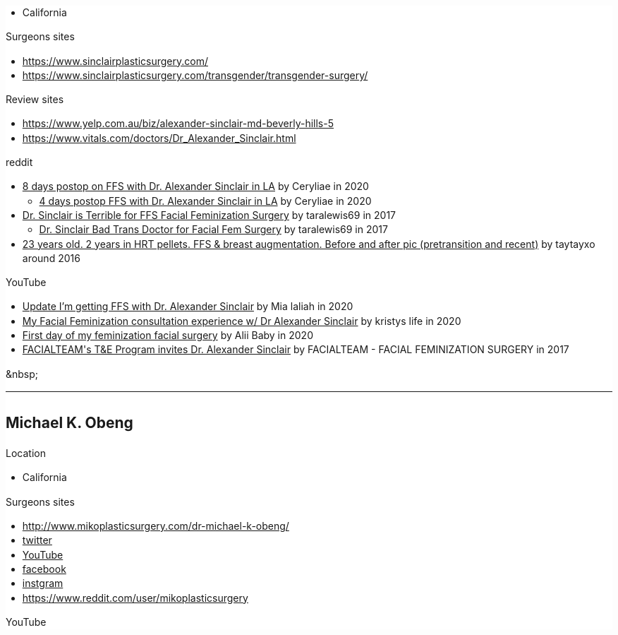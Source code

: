 * California

Surgeons sites

* https://www.sinclairplasticsurgery.com/
* https://www.sinclairplasticsurgery.com/transgender/transgender-surgery/

Review sites

* https://www.yelp.com.au/biz/alexander-sinclair-md-beverly-hills-5
* https://www.vitals.com/doctors/Dr_Alexander_Sinclair.html

reddit

* [8 days postop on FFS with Dr. Alexander Sinclair in LA](https://www.reddit.com/r/Transgender_Surgeries/comments/ieny22/8_days_postop_on_ffs_with_dr_alexander_sinclair/) by Ceryliae in 2020
    * [4 days postop FFS with Dr. Alexander Sinclair in LA](https://www.reddit.com/r/Transgender_Surgeries/comments/icuxhf/4_days_postop_ffs_with_dr_alexander_sinclair_in_la/) by Ceryliae in 2020
* [Dr. Sinclair is Terrible for FFS Facial Feminization Surgery](https://www.reddit.com/r/asktransgender/comments/73app0/dr_sinclair_is_terrible_for_ffs_facial/) by taralewis69 in 2017
    * [Dr. Sinclair Bad Trans Doctor for Facial Fem Surgery](https://www.reddit.com/r/asktransgender/comments/76dafv/dr_sinclair_bad_trans_doctor_for_facial_fem/) by taralewis69 in 2017
* [23 years old. 2 years in HRT pellets. FFS &amp; breast augmentation. Before and after pic (pretransition and recent)](https://www.reddit.com/r/transtimelines/comments/2tvujh/23_years_old_2_years_in_hrt_pellets_ffs_breast/) by taytayxo around 2016

YouTube


* [Update I’m getting FFS with Dr. Alexander Sinclair](https://www.youtube.com/watch?v=wolTWv_bcM0) by  Mia laliah in 2020
* [My Facial Feminization consultation experience w/ Dr Alexander Sinclair](https://www.youtube.com/watch?v=LFk1HU4KftY) by kristys life in 2020
* [First day of my feminization facial surgery](https://www.youtube.com/watch?v=g0wJcW683jo) by Alii Baby in 2020
* [FACIALTEAM's T&amp;E Program invites Dr. Alexander Sinclair](https://www.youtube.com/watch?v=5t8sG-5evOs) by FACIALTEAM - FACIAL FEMINIZATION SURGERY in 2017


&amp;nbsp;
*****
## Michael K. Obeng

Location

* California

Surgeons sites

* http://www.mikoplasticsurgery.com/dr-michael-k-obeng/
* [twitter](https://twitter.com/DrMichaelKObeng)
* [YouTube](https://www.youtube.com/user/DrMichaelKObeng/videos)
* [facebook](https://www.facebook.com/DrMichaelKObeng/)
* [instgram](https://www.instagram.com/drmichaelkobeng/)
* https://www.reddit.com/user/mikoplasticsurgery

YouTube
